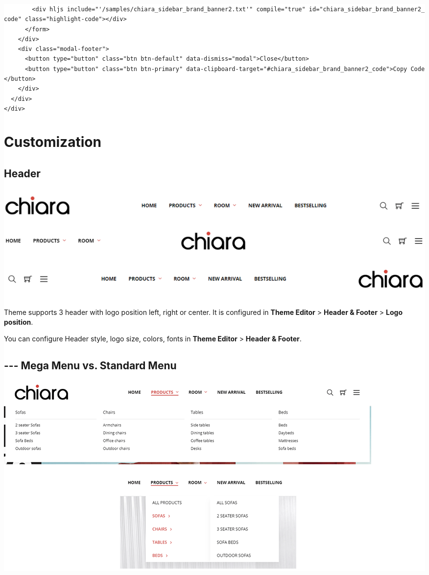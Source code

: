             <div hljs include="'/samples/chiara_sidebar_brand_banner2.txt'" compile="true" id="chiara_sidebar_brand_banner2_code" class="highlight-code"></div>
          </form>
        </div>
        <div class="modal-footer">
          <button type="button" class="btn btn-default" data-dismiss="modal">Close</button>
          <button type="button" class="btn btn-primary" data-clipboard-target="#chiara_sidebar_brand_banner2_code">Copy Code</button>
        </div>
      </div>
    </div>
  </div>
</div>



# Customization


## Header

![Headers](img/headers.png)

Theme supports 3 header with logo position left, right or center. It is configured in **Theme Editor** > **Header & Footer** > **Logo position**.

You can configure Header style, logo size, colors, fonts in **Theme Editor** > **Header & Footer**.

## --- Mega Menu vs. Standard Menu

![Menus](img/menus.png)
